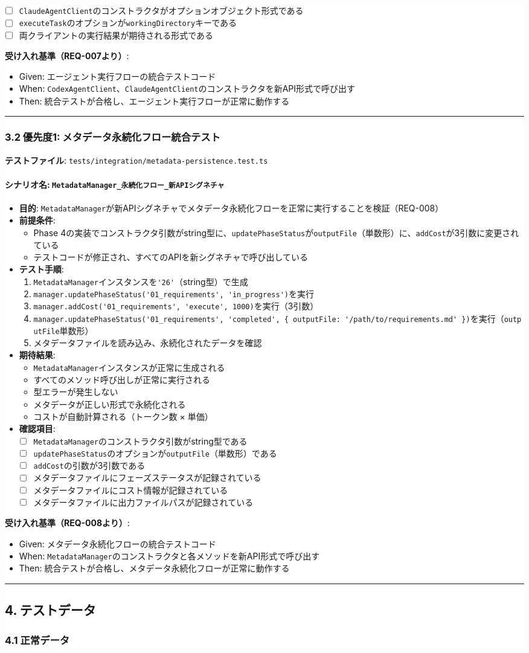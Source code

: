   - [ ] `ClaudeAgentClient`のコンストラクタがオプションオブジェクト形式である
  - [ ] `executeTask`のオプションが`workingDirectory`キーである
  - [ ] 両クライアントの実行結果が期待される形式である

**受け入れ基準（REQ-007より）**:
- Given: エージェント実行フローの統合テストコード
- When: `CodexAgentClient`、`ClaudeAgentClient`のコンストラクタを新API形式で呼び出す
- Then: 統合テストが合格し、エージェント実行フローが正常に動作する

---

### 3.2 優先度1: メタデータ永続化フロー統合テスト

**テストファイル**: `tests/integration/metadata-persistence.test.ts`

#### シナリオ名: `MetadataManager_永続化フロー_新APIシグネチャ`

- **目的**: `MetadataManager`が新APIシグネチャでメタデータ永続化フローを正常に実行することを検証（REQ-008）
- **前提条件**:
  - Phase 4の実装でコンストラクタ引数がstring型に、`updatePhaseStatus`が`outputFile`（単数形）に、`addCost`が3引数に変更されている
  - テストコードが修正され、すべてのAPIを新シグネチャで呼び出している
- **テスト手順**:
  1. `MetadataManager`インスタンスを`'26'`（string型）で生成
  2. `manager.updatePhaseStatus('01_requirements', 'in_progress')`を実行
  3. `manager.addCost('01_requirements', 'execute', 1000)`を実行（3引数）
  4. `manager.updatePhaseStatus('01_requirements', 'completed', { outputFile: '/path/to/requirements.md' })`を実行（`outputFile`単数形）
  5. メタデータファイルを読み込み、永続化されたデータを確認
- **期待結果**:
  - `MetadataManager`インスタンスが正常に生成される
  - すべてのメソッド呼び出しが正常に実行される
  - 型エラーが発生しない
  - メタデータが正しい形式で永続化される
  - コストが自動計算される（トークン数 × 単価）
- **確認項目**:
  - [ ] `MetadataManager`のコンストラクタ引数がstring型である
  - [ ] `updatePhaseStatus`のオプションが`outputFile`（単数形）である
  - [ ] `addCost`の引数が3引数である
  - [ ] メタデータファイルにフェーズステータスが記録されている
  - [ ] メタデータファイルにコスト情報が記録されている
  - [ ] メタデータファイルに出力ファイルパスが記録されている

**受け入れ基準（REQ-008より）**:
- Given: メタデータ永続化フローの統合テストコード
- When: `MetadataManager`のコンストラクタと各メソッドを新API形式で呼び出す
- Then: 統合テストが合格し、メタデータ永続化フローが正常に動作する

---

## 4. テストデータ

### 4.1 正常データ
